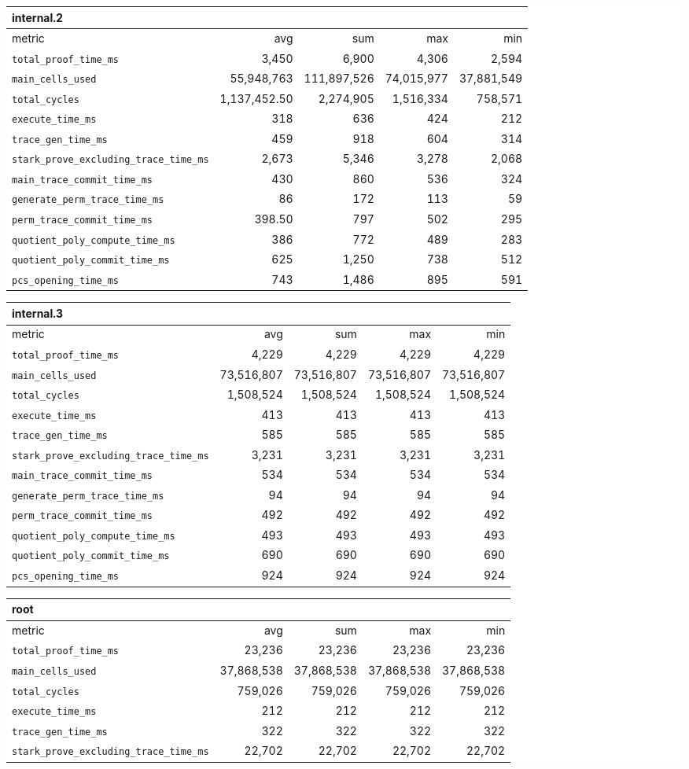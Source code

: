 | internal.2 |||||
|:---|---:|---:|---:|---:|
|metric|avg|sum|max|min|
| `total_proof_time_ms ` |  3,450 |  6,900 |  4,306 |  2,594 |
| `main_cells_used     ` |  55,948,763 |  111,897,526 |  74,015,977 |  37,881,549 |
| `total_cycles        ` |  1,137,452.50 |  2,274,905 |  1,516,334 |  758,571 |
| `execute_time_ms     ` |  318 |  636 |  424 |  212 |
| `trace_gen_time_ms   ` |  459 |  918 |  604 |  314 |
| `stark_prove_excluding_trace_time_ms` |  2,673 |  5,346 |  3,278 |  2,068 |
| `main_trace_commit_time_ms` |  430 |  860 |  536 |  324 |
| `generate_perm_trace_time_ms` |  86 |  172 |  113 |  59 |
| `perm_trace_commit_time_ms` |  398.50 |  797 |  502 |  295 |
| `quotient_poly_compute_time_ms` |  386 |  772 |  489 |  283 |
| `quotient_poly_commit_time_ms` |  625 |  1,250 |  738 |  512 |
| `pcs_opening_time_ms ` |  743 |  1,486 |  895 |  591 |

| internal.3 |||||
|:---|---:|---:|---:|---:|
|metric|avg|sum|max|min|
| `total_proof_time_ms ` |  4,229 |  4,229 |  4,229 |  4,229 |
| `main_cells_used     ` |  73,516,807 |  73,516,807 |  73,516,807 |  73,516,807 |
| `total_cycles        ` |  1,508,524 |  1,508,524 |  1,508,524 |  1,508,524 |
| `execute_time_ms     ` |  413 |  413 |  413 |  413 |
| `trace_gen_time_ms   ` |  585 |  585 |  585 |  585 |
| `stark_prove_excluding_trace_time_ms` |  3,231 |  3,231 |  3,231 |  3,231 |
| `main_trace_commit_time_ms` |  534 |  534 |  534 |  534 |
| `generate_perm_trace_time_ms` |  94 |  94 |  94 |  94 |
| `perm_trace_commit_time_ms` |  492 |  492 |  492 |  492 |
| `quotient_poly_compute_time_ms` |  493 |  493 |  493 |  493 |
| `quotient_poly_commit_time_ms` |  690 |  690 |  690 |  690 |
| `pcs_opening_time_ms ` |  924 |  924 |  924 |  924 |

| root |||||
|:---|---:|---:|---:|---:|
|metric|avg|sum|max|min|
| `total_proof_time_ms ` |  23,236 |  23,236 |  23,236 |  23,236 |
| `main_cells_used     ` |  37,868,538 |  37,868,538 |  37,868,538 |  37,868,538 |
| `total_cycles        ` |  759,026 |  759,026 |  759,026 |  759,026 |
| `execute_time_ms     ` |  212 |  212 |  212 |  212 |
| `trace_gen_time_ms   ` |  322 |  322 |  322 |  322 |
| `stark_prove_excluding_trace_time_ms` |  22,702 |  22,702 |  22,702 |  22,702 |